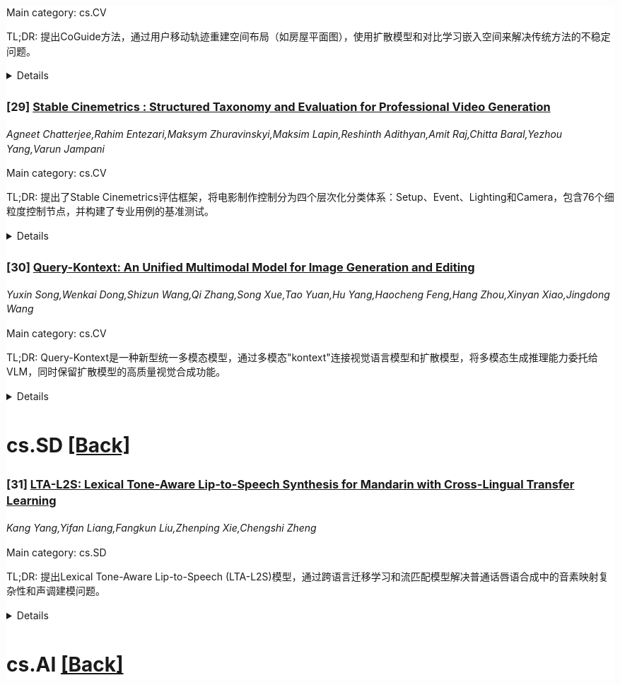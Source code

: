 Main category: cs.CV

TL;DR: 提出CoGuide方法，通过用户移动轨迹重建空间布局（如房屋平面图），使用扩散模型和对比学习嵌入空间来解决传统方法的不稳定问题。


<details><summary>Details</summary></details>


### [29] [Stable Cinemetrics : Structured Taxonomy and Evaluation for Professional Video Generation](https://arxiv.org/abs/2509.26555)
*Agneet Chatterjee,Rahim Entezari,Maksym Zhuravinskyi,Maksim Lapin,Reshinth Adithyan,Amit Raj,Chitta Baral,Yezhou Yang,Varun Jampani*

Main category: cs.CV

TL;DR: 提出了Stable Cinemetrics评估框架，将电影制作控制分为四个层次化分类体系：Setup、Event、Lighting和Camera，包含76个细粒度控制节点，并构建了专业用例的基准测试。


<details><summary>Details</summary></details>


### [30] [Query-Kontext: An Unified Multimodal Model for Image Generation and Editing](https://arxiv.org/abs/2509.26641)
*Yuxin Song,Wenkai Dong,Shizun Wang,Qi Zhang,Song Xue,Tao Yuan,Hu Yang,Haocheng Feng,Hang Zhou,Xinyan Xiao,Jingdong Wang*

Main category: cs.CV

TL;DR: Query-Kontext是一种新型统一多模态模型，通过多模态"kontext"连接视觉语言模型和扩散模型，将多模态生成推理能力委托给VLM，同时保留扩散模型的高质量视觉合成功能。


<details><summary>Details</summary></details>


<div id='cs.SD'></div>

# cs.SD [[Back]](#toc)

### [31] [LTA-L2S: Lexical Tone-Aware Lip-to-Speech Synthesis for Mandarin with Cross-Lingual Transfer Learning](https://arxiv.org/abs/2509.25670)
*Kang Yang,Yifan Liang,Fangkun Liu,Zhenping Xie,Chengshi Zheng*

Main category: cs.SD

TL;DR: 提出Lexical Tone-Aware Lip-to-Speech (LTA-L2S)模型，通过跨语言迁移学习和流匹配模型解决普通话唇语合成中的音素映射复杂性和声调建模问题。


<details><summary>Details</summary></details>


<div id='cs.AI'></div>

# cs.AI [[Back]](#toc)
